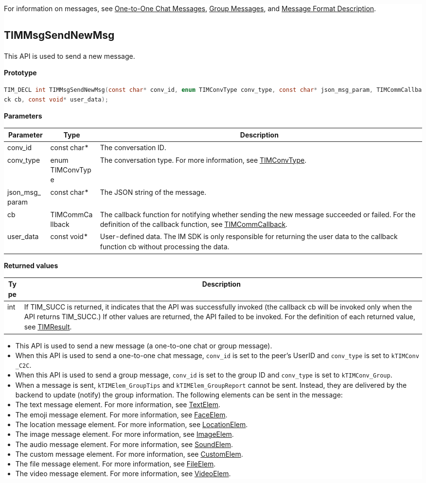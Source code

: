 For information on messages, see [One-to-One Chat Messages](https://intl.cloud.tencent.com/document/product/1047/33523), [Group Messages](https://intl.cloud.tencent.com/document/product/1047/33526), and [Message Format Description](https://intl.cloud.tencent.com/document/product/1047/33527).

## TIMMsgSendNewMsg

This API is used to send a new message.

**Prototype**

```c
TIM_DECL int TIMMsgSendNewMsg(const char* conv_id, enum TIMConvType conv_type, const char* json_msg_param, TIMCommCallback cb, const void* user_data);
```

**Parameters**

| Parameter | Type | Description |
|-----|-----|-----|
| conv_id | const char\* | The conversation ID. |
| conv_type | enum TIMConvType | The conversation type. For more information, see [TIMConvType](https://intl.cloud.tencent.com/document/product/1047/34551#timconvtype). |
| json_msg_param | const char\* | The JSON string of the message. |
| cb | TIMCommCallback | The callback function for notifying whether sending the new message succeeded or failed. For the definition of the callback function, see [TIMCommCallback](https://intl.cloud.tencent.com/document/product/1047/34551#timcommcallback). |
| user_data | const void\* | User-defined data. The IM SDK is only responsible for returning the user data to the callback function cb without processing the data. |

**Returned values**

| Type | Description |
|-----|-----|
| int | If TIM_SUCC is returned, it indicates that the API was successfully invoked (the callback cb will be invoked only when the API returns TIM_SUCC.) If other values are returned, the API failed to be invoked. For the definition of each returned value, see [TIMResult](https://intl.cloud.tencent.com/document/product/1047/34551#timresult). |

>
- This API is used to send a new message (a one-to-one chat or group message).
 - When this API is used to send a one-to-one chat message, `conv_id` is set to the peer’s UserID and `conv_type` is set to `kTIMConv_C2C`.
 - When this API is used to send a group message, `conv_id` is set to the group ID and `conv_type` is set to `kTIMConv_Group`.
- When a message is sent, `kTIMElem_GroupTips` and `kTIMElem_GroupReport` cannot be sent. Instead, they are delivered by the backend to update (notify) the group information. The following elements can be sent in the message:
 - The text message element. For more information, see [TextElem](https://intl.cloud.tencent.com/document/product/1047/34551#textelem).
 - The emoji message element. For more information, see [FaceElem](https://intl.cloud.tencent.com/document/product/1047/34551#faceelem).
 - The location message element. For more information, see [LocationElem](https://intl.cloud.tencent.com/document/product/1047/34551#locationelem).
 - The image message element. For more information, see [ImageElem](https://intl.cloud.tencent.com/document/product/1047/34551#imageelem).
 - The audio message element. For more information, see [SoundElem](https://intl.cloud.tencent.com/document/product/1047/34551#soundelem).
 - The custom message element. For more information, see [CustomElem](https://intl.cloud.tencent.com/document/product/1047/34551#customelem).
 - The file message element. For more information, see [FileElem](https://intl.cloud.tencent.com/document/product/1047/34551#fileelem).
 - The video message element. For more information, see [VideoElem](https://intl.cloud.tencent.com/document/product/1047/34551#videoelem).
